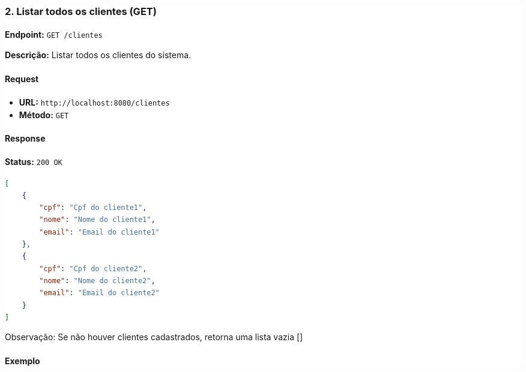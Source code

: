 
### 2. Listar todos os clientes (GET)

**Endpoint:** `GET /clientes`

**Descrição:** Listar todos os clientes do sistema.

#### Request
- **URL:** `http://localhost:8080/clientes`
- **Método:** `GET`


#### Response 
**Status:** ```200 OK```
```json
[
    {
        "cpf": "Cpf do cliente1",
        "nome": "Nome do cliente1",
        "email": "Email do cliente1"
    },
    {
        "cpf": "Cpf do cliente2",
        "nome": "Nome do cliente2",
        "email": "Email do cliente2"
    }
]
```
Observação: Se não houver clientes cadastrados, retorna uma lista vazia []

#### Exemplo
